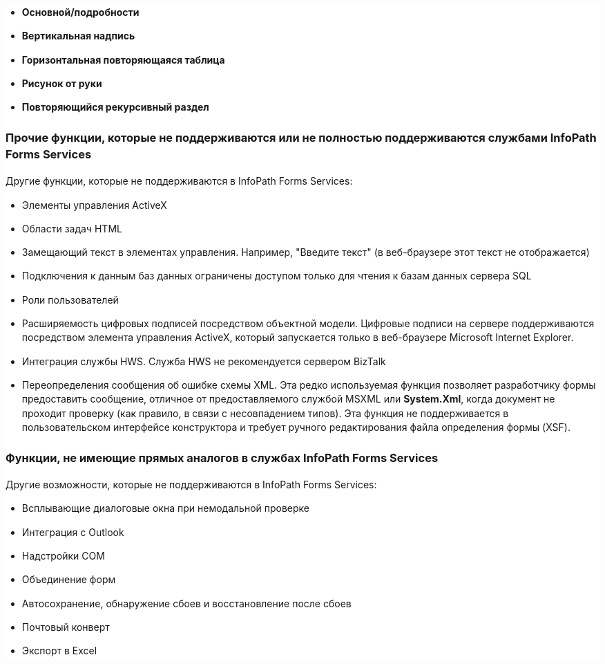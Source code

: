 - **Основной/подробности**
    
- **Вертикальная надпись**
    
- **Горизонтальная повторяющаяся таблица**
    
- **Рисунок от руки**
    
- **Повторяющийся рекурсивный раздел**
    
### <a name="other-features-that-are-not-supported-or-not-fully-supported-by-infopath-forms-services"></a>Прочие функции, которые не поддерживаются или не полностью поддерживаются службами InfoPath Forms Services

Другие функции, которые не поддерживаются в InfoPath Forms Services:
  
- Элементы управления ActiveX
    
- Области задач HTML
    
- Замещающий текст в элементах управления. Например, "Введите текст" (в веб-браузере этот текст не отображается)
    
- Подключения к данным баз данных ограничены доступом только для чтения к базам данных сервера SQL
    
- Роли пользователей
    
- Расширяемость цифровых подписей посредством объектной модели. Цифровые подписи на сервере поддерживаются посредством элемента управления ActiveX, который запускается только в веб-браузере Microsoft Internet Explorer.
    
- Интеграция службы HWS. Служба HWS не рекомендуется сервером BizTalk
    
- Переопределения сообщения об ошибке схемы XML. Эта редко используемая функция позволяет разработчику формы предоставить сообщение, отличное от предоставляемого службой MSXML или **System.Xml**, когда документ не проходит проверку (как правило, в связи с несовпадением типов). Эта функция не поддерживается в пользовательском интерфейсе конструктора и требует ручного редактирования файла определения формы (XSF). 
    
### <a name="features-with-no-direct-parallel-on-the-infopath-forms-services"></a>Функции, не имеющие прямых аналогов в службах InfoPath Forms Services

Другие возможности, которые не поддерживаются в InfoPath Forms Services:
  
- Всплывающие диалоговые окна при немодальной проверке
    
- Интеграция с Outlook
    
- Надстройки COM
    
- Объединение форм
    
- Автосохранение, обнаружение сбоев и восстановление после сбоев
    
- Почтовый конверт
    
- Экспорт в Excel
    